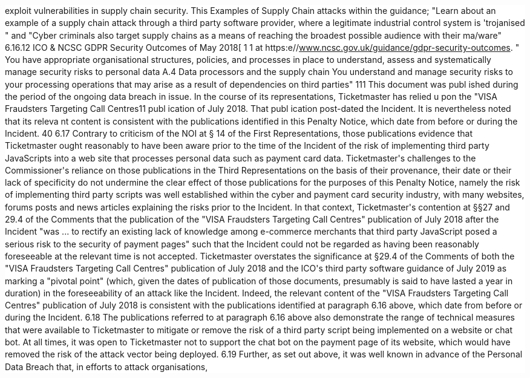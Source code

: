 exploit vulnerabilities in supply chain security. This
Examples of Supply Chain attacks within the guidance;
"Learn about an example of a supply chain attack through a
third party software provider, where a legitimate industrial
control system is 'trojanised " and "Cyber criminals also target
supply chains as a means of reaching the broadest possible
audience with their ma/ware"
6.16.12 ICO & NCSC GDPR Security Outcomes of May 2018\[
1 1 at
https:e//www.ncsc.gov.uk/guidance/gdpr-security-outcomes.
" You have appropriate organisational structures, policies, and
processes in place to understand, assess and systematically
manage security risks to personal data
A.4 Data processors and the supply chain
You understand and manage security risks to your processing
operations that may arise as a result of dependencies on third
parties"
111 This document was publ ished during the period of the ongoing data breach in issue. In the course of its
representations, Ticketmaster has relied u pon the "VISA Fraudsters Targeting Call Centres11 publ ication of July
2018. That publ ication post-dated the Incident. It is nevertheless noted that its releva nt content is consistent
with the publications identified in this Penalty Notice, which date from before or during the Incident.
40 
6.17 Contrary to criticism of the NOI at § 14 of the First Representations,
those publications evidence that Ticketmaster ought reasonably to
have been aware prior to the time of the Incident of the risk of
implementing third party JavaScripts into a web site that processes
personal data such as payment card data. Ticketmaster's challenges
to the Commissioner's reliance on those publications in the Third
Representations on the basis of their provenance, their date or their
lack of specificity do not undermine the clear effect of those
publications for the purposes of this Penalty Notice, namely the risk
of implementing third party scripts was well established within the
cyber and payment card security industry, with many websites,
forums posts and news articles explaining the risks prior to the
Incident. In that context, Ticketmaster's contention at §§27 and 29.4
of the Comments that the publication of the "VISA Fraudsters
Targeting Call Centres" publication of July 2018 after the Incident
"was ... to rectify an existing lack of knowledge among e-commerce
merchants that third party JavaScript posed a serious risk to the
security of payment pages" such that the Incident could not be
regarded as having been reasonably foreseeable at the relevant time
is not accepted. Ticketmaster overstates the significance at §29.4 of
the Comments of both the "VISA Fraudsters Targeting Call Centres"
publication of July 2018 and the ICO's third party software guidance
of July 2019 as marking a "pivotal point" (which, given the dates of
publication of those documents, presumably is said to have lasted a
year in duration) in the foreseeability of an attack like the Incident.
Indeed, the relevant content of the "VISA Fraudsters Targeting Call
Centres" publication of July 2018 is consistent with the publications
identified at paragraph 6.16 above, which date from before or during
the Incident.
6.18 The publications referred to at paragraph 6.16 above also
demonstrate the range of technical measures that were available to
Ticketmaster to mitigate or remove the risk of a third party script
being implemented on a website or chat bot. At all times, it was open
to Ticketmaster not to support the chat bot on the payment page of
its website, which would have removed the risk of the attack vector
being deployed.
6.19 Further, as set out above, it was well known in advance of the
Personal Data Breach that, in efforts to attack organisations,